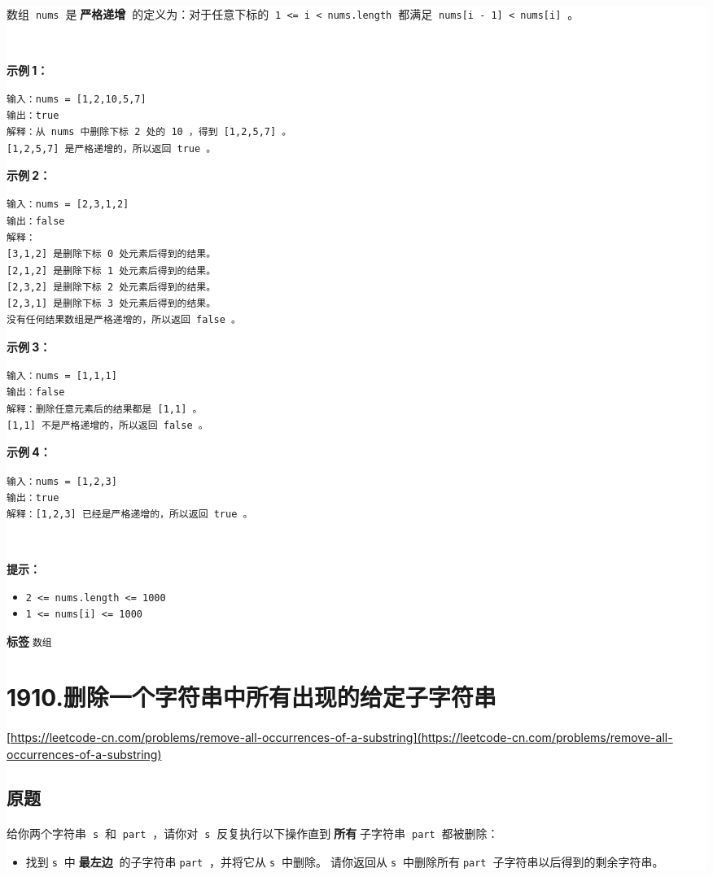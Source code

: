 数组  `nums`  是 **严格递增**  的定义为：对于任意下标的  `1 <= i < nums.length`  都满足  `nums[i - 1] < nums[i]`  。

 

 **示例 1：** 

```
输入：nums = [1,2,10,5,7]
输出：true
解释：从 nums 中删除下标 2 处的 10 ，得到 [1,2,5,7] 。
[1,2,5,7] 是严格递增的，所以返回 true 。

```
 **示例 2：** 

```
输入：nums = [2,3,1,2]
输出：false
解释：
[3,1,2] 是删除下标 0 处元素后得到的结果。
[2,1,2] 是删除下标 1 处元素后得到的结果。
[2,3,2] 是删除下标 2 处元素后得到的结果。
[2,3,1] 是删除下标 3 处元素后得到的结果。
没有任何结果数组是严格递增的，所以返回 false 。
```
 **示例 3：** 

```
输入：nums = [1,1,1]
输出：false
解释：删除任意元素后的结果都是 [1,1] 。
[1,1] 不是严格递增的，所以返回 false 。

```
 **示例 4：** 

```
输入：nums = [1,2,3]
输出：true
解释：[1,2,3] 已经是严格递增的，所以返回 true 。

```
 

 **提示：** 
-  `2 <= nums.length <= 1000` 
-  `1 <= nums[i] <= 1000` 
 
**标签**
`数组` 


## 
```python

```
>
# 1910.删除一个字符串中所有出现的给定子字符串
[https://leetcode-cn.com/problems/remove-all-occurrences-of-a-substring](https://leetcode-cn.com/problems/remove-all-occurrences-of-a-substring) 
## 原题
给你两个字符串  `s`  和  `part`  ，请你对  `s`  反复执行以下操作直到 <b>所有</b> 子字符串  `part`  都被删除：
- 找到 `s`  中 **最左边**  的子字符串 `part`  ，并将它从 `s`  中删除。
请你返回从 `s`  中删除所有 `part`  子字符串以后得到的剩余字符串。
